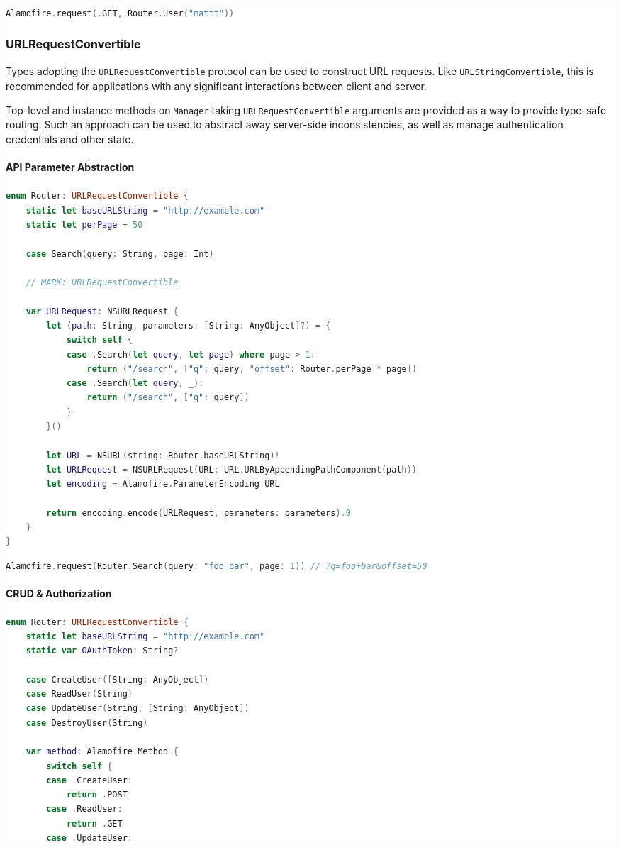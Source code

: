 ```swift
Alamofire.request(.GET, Router.User("mattt"))
```

### URLRequestConvertible

Types adopting the `URLRequestConvertible` protocol can be used to construct URL requests. Like `URLStringConvertible`, this is recommended for applications with any significant interactions between client and server.

Top-level and instance methods on `Manager` taking `URLRequestConvertible` arguments are provided as a way to provide type-safe routing. Such an approach can be used to abstract away server-side inconsistencies, as well as manage authentication credentials and other state.

#### API Parameter Abstraction

```swift
enum Router: URLRequestConvertible {
    static let baseURLString = "http://example.com"
    static let perPage = 50

    case Search(query: String, page: Int)

    // MARK: URLRequestConvertible

    var URLRequest: NSURLRequest {
        let (path: String, parameters: [String: AnyObject]?) = {
            switch self {
            case .Search(let query, let page) where page > 1:
                return ("/search", ["q": query, "offset": Router.perPage * page])
            case .Search(let query, _):
                return ("/search", ["q": query])
            }
        }()

        let URL = NSURL(string: Router.baseURLString)!
        let URLRequest = NSURLRequest(URL: URL.URLByAppendingPathComponent(path))
        let encoding = Alamofire.ParameterEncoding.URL

        return encoding.encode(URLRequest, parameters: parameters).0
    }
}
```

```swift
Alamofire.request(Router.Search(query: "foo bar", page: 1)) // ?q=foo+bar&offset=50
```

#### CRUD & Authorization

```swift
enum Router: URLRequestConvertible {
    static let baseURLString = "http://example.com"
    static var OAuthToken: String?

    case CreateUser([String: AnyObject])
    case ReadUser(String)
    case UpdateUser(String, [String: AnyObject])
    case DestroyUser(String)

    var method: Alamofire.Method {
        switch self {
        case .CreateUser:
            return .POST
        case .ReadUser:
            return .GET
        case .UpdateUser:
```